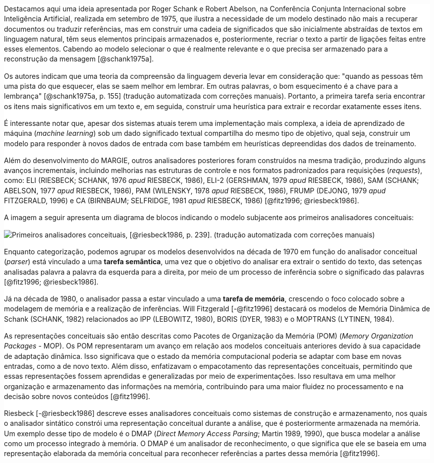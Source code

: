 Destacamos aqui uma ideia apresentada por Roger Schank e Robert Abelson, na Conferência Conjunta Internacional sobre Inteligência Artificial, realizada em setembro de 1975, que ilustra a necessidade de um modelo destinado não mais a recuperar documentos ou traduzir referências, mas em construir uma cadeia de significados que são inicialmente abstraídas de textos em linguagem natural, têm seus elementos principais armazenados e, posteriormente, recriar o texto a partir de ligações feitas entre esses elementos. Cabendo ao modelo selecionar o que é realmente relevante e o que precisa ser armazenado para a reconstrução da mensagem [@schank1975a].

Os autores indicam que uma teoria da compreensão da linguagem deveria levar em consideração que: "quando as pessoas têm uma pista do que esquecer, elas se saem melhor em lembrar. Em outras palavras, o bom esquecimento é a chave para a lembrança" [@schank1975a, p. 155] (tradução automatizada com correções manuais). Portanto, a primeira tarefa seria encontrar os itens mais significativos em um texto e, em seguida, construir uma heurística para extrair e recordar exatamente esses itens.

É interessante notar que, apesar dos sistemas atuais terem uma implementação mais complexa, a ideia de aprendizado de máquina (_machine learning_) sob um dado significado textual compartilha do mesmo tipo de objetivo, qual seja, construir um modelo para responder à novos dados de entrada com base também em heurísticas depreendidas dos dados de treinamento. 

Além do desenvolvimento do MARGIE, outros analisadores posteriores foram construídos na mesma tradição, produzindo alguns avanços incrementais, incluindo melhorias nas estruturas de controle e nos formatos padronizados para requisições (_requests_), como: ELI (RIESBECK; SCHANK, 1976 _apud_ RIESBECK, 1986), ELI-2 (GERSHMAN, 1979 _apud_ RIESBECK, 1986), SAM (SCHANK; ABELSON, 1977 _apud_ RIESBECK, 1986), PAM (WILENSKY, 1978 _apud_ RIESBECK, 1986), FRUMP (DEJONG, 1979 _apud_ FITZGERALD, 1996) e CA (BIRNBAUM; SELFRIDGE, 1981 _apud_ RIESBECK, 1986) [@fitz1996; @riesbeck1986]. 

A imagem a seguir apresenta um diagrama de blocos indicando o modelo subjacente aos primeiros analisadores conceituais: 

![Primeiros analisadores conceituais, [@riesbeck1986, p. 239]. (tradução automatizada com correções manuais)](https://github.com/gabrielmacedo/ci/assets/20596966/45b789e9-f181-4979-ab64-7670aad19b4a)

Enquanto categorização, podemos agrupar os modelos desenvolvidos na década de 1970 em função do analisador conceitual (_parser_) está vinculado a uma **tarefa semântica**, uma vez que o objetivo do analisar era extrair o sentido do texto, das setenças analisadas palavra a palavra da esquerda para a direita, por meio de um processo de inferência sobre o significado das palavras [@fitz1996; @riesbeck1986].

Já na década de 1980, o analisador passa a estar vinculado a uma **tarefa de memória**, crescendo o foco colocado sobre a modelagem de memória e a realização de inferências. Will Fitzgerald [-@fitz1996] destacará os modelos de Memória Dinâmica de Schank (SCHANK, 1982) relacionados ao IPP (LEBOWITZ, 1980), BORIS (DYER, 1983) e o MOPTRANS (LYTINEN, 1984). 

As representações conceituais são então descritas como Pacotes de Organização da Memória (POM) (_Memory Organization Packages_ - MOP). Os POM representaram um avanço em relação aos modelos conceituais anteriores devido à sua capacidade de adaptação dinâmica. Isso significava que o estado da memória computacional poderia se adaptar com base em novas entradas, como a de novo texto. Além disso, enfatizavam o empacotamento das representações conceituais, permitindo que essas representações fossem aprendidas e generalizadas por meio de experimentações. Isso resultava em uma melhor organização e armazenamento das informações na memória, contribuindo para uma maior fluidez no processamento e na decisão sobre novos conteúdos [@fitz1996]. 

Riesbeck [-@riesbeck1986] descreve esses analisadores conceituais como sistemas de construção e armazenamento, nos quais o analisador sintático constrói uma representação conceitual durante a análise, que é posteriormente armazenada na memória. Um exemplo desse tipo de modelo é o DMAP (_Direct Memory Access Parsing_; Martin 1989, 1990), que busca modelar a análise como um processo integrado à memória. O DMAP é um analisador de reconhecimento, o que significa que ele se baseia em uma representação elaborada da memória conceitual para reconhecer referências a partes dessa memória [@fitz1996]. 
